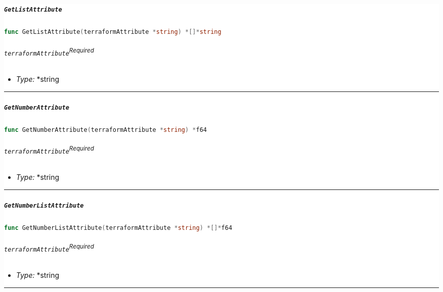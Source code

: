 ##### `GetListAttribute` <a name="GetListAttribute" id="@cdktf/provider-cloudflare.dataCloudflareWaitingRoomEvents.DataCloudflareWaitingRoomEventsResultOutputReference.getListAttribute"></a>

```go
func GetListAttribute(terraformAttribute *string) *[]*string
```

###### `terraformAttribute`<sup>Required</sup> <a name="terraformAttribute" id="@cdktf/provider-cloudflare.dataCloudflareWaitingRoomEvents.DataCloudflareWaitingRoomEventsResultOutputReference.getListAttribute.parameter.terraformAttribute"></a>

- *Type:* *string

---

##### `GetNumberAttribute` <a name="GetNumberAttribute" id="@cdktf/provider-cloudflare.dataCloudflareWaitingRoomEvents.DataCloudflareWaitingRoomEventsResultOutputReference.getNumberAttribute"></a>

```go
func GetNumberAttribute(terraformAttribute *string) *f64
```

###### `terraformAttribute`<sup>Required</sup> <a name="terraformAttribute" id="@cdktf/provider-cloudflare.dataCloudflareWaitingRoomEvents.DataCloudflareWaitingRoomEventsResultOutputReference.getNumberAttribute.parameter.terraformAttribute"></a>

- *Type:* *string

---

##### `GetNumberListAttribute` <a name="GetNumberListAttribute" id="@cdktf/provider-cloudflare.dataCloudflareWaitingRoomEvents.DataCloudflareWaitingRoomEventsResultOutputReference.getNumberListAttribute"></a>

```go
func GetNumberListAttribute(terraformAttribute *string) *[]*f64
```

###### `terraformAttribute`<sup>Required</sup> <a name="terraformAttribute" id="@cdktf/provider-cloudflare.dataCloudflareWaitingRoomEvents.DataCloudflareWaitingRoomEventsResultOutputReference.getNumberListAttribute.parameter.terraformAttribute"></a>

- *Type:* *string

---
